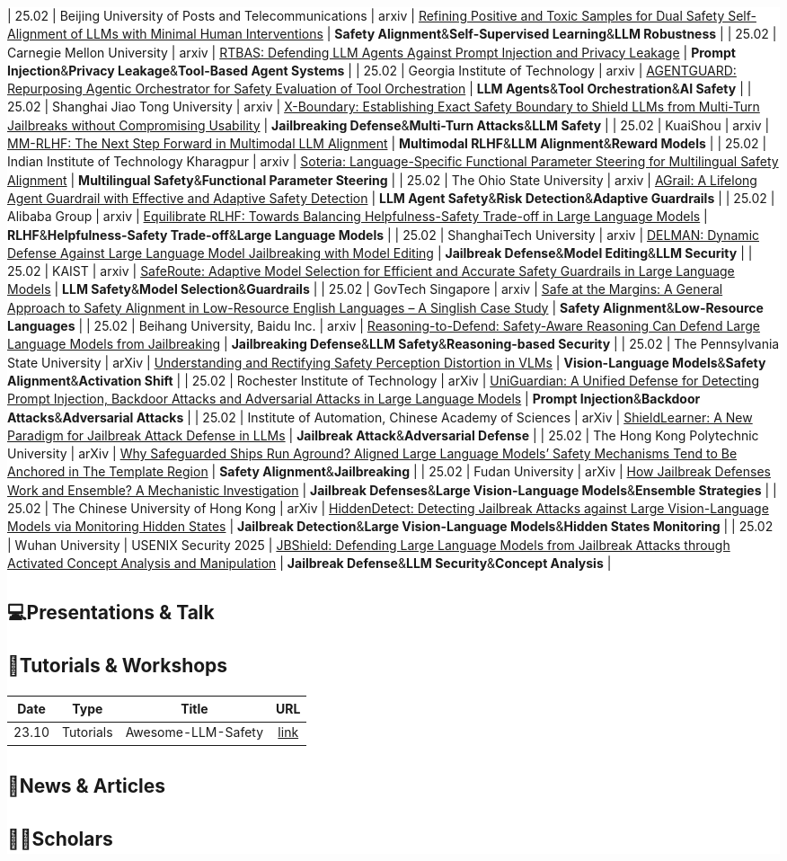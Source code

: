 | 25.02 | Beijing University of Posts and Telecommunications | arxiv | [Refining Positive and Toxic Samples for Dual Safety Self-Alignment of LLMs with Minimal Human Interventions](https://arxiv.org/abs/2502.08657) | **Safety Alignment**&**Self-Supervised Learning**&**LLM Robustness** |
| 25.02 | Carnegie Mellon University | arxiv | [RTBAS: Defending LLM Agents Against Prompt Injection and Privacy Leakage](https://arxiv.org/abs/2502.08966) | **Prompt Injection**&**Privacy Leakage**&**Tool-Based Agent Systems** |
| 25.02 | Georgia Institute of Technology | arxiv | [AGENTGUARD: Repurposing Agentic Orchestrator for Safety Evaluation of Tool Orchestration](https://arxiv.org/abs/2502.09809) | **LLM Agents**&**Tool Orchestration**&**AI Safety** |
| 25.02 | Shanghai Jiao Tong University | arxiv | [X-Boundary: Establishing Exact Safety Boundary to Shield LLMs from Multi-Turn Jailbreaks without Compromising Usability](https://arxiv.org/abs/2502.09990) | **Jailbreaking Defense**&**Multi-Turn Attacks**&**LLM Safety** |
| 25.02 | KuaiShou | arxiv | [MM-RLHF: The Next Step Forward in Multimodal LLM Alignment](https://arxiv.org/abs/2502.10391) | **Multimodal RLHF**&**LLM Alignment**&**Reward Models** |
| 25.02 | Indian Institute of Technology Kharagpur | arxiv | [Soteria: Language-Specific Functional Parameter Steering for Multilingual Safety Alignment](https://arxiv.org/abs/2502.11244) | **Multilingual Safety**&**Functional Parameter Steering** |
| 25.02 | The Ohio State University | arxiv | [AGrail: A Lifelong Agent Guardrail with Effective and Adaptive Safety Detection](https://arxiv.org/abs/2502.11448) | **LLM Agent Safety**&**Risk Detection**&**Adaptive Guardrails** |
| 25.02 | Alibaba Group | arxiv | [Equilibrate RLHF: Towards Balancing Helpfulness-Safety Trade-off in Large Language Models](https://arxiv.org/abs/2502.11555) | **RLHF**&**Helpfulness-Safety Trade-off**&**Large Language Models** |
| 25.02 | ShanghaiTech University | arxiv | [DELMAN: Dynamic Defense Against Large Language Model Jailbreaking with Model Editing](https://arxiv.org/abs/2502.11647) | **Jailbreak Defense**&**Model Editing**&**LLM Security** |
| 25.02 | KAIST | arxiv | [SafeRoute: Adaptive Model Selection for Efficient and Accurate Safety Guardrails in Large Language Models](https://arxiv.org/abs/2502.12464) | **LLM Safety**&**Model Selection**&**Guardrails** |
| 25.02 | GovTech Singapore | arxiv | [Safe at the Margins: A General Approach to Safety Alignment in Low-Resource English Languages – A Singlish Case Study](https://arxiv.org/abs/2502.12485) | **Safety Alignment**&**Low-Resource Languages** |
| 25.02 | Beihang University, Baidu Inc. | arxiv | [Reasoning-to-Defend: Safety-Aware Reasoning Can Defend Large Language Models from Jailbreaking](https://arxiv.org/abs/2502.12970) | **Jailbreaking Defense**&**LLM Safety**&**Reasoning-based Security** |
| 25.02 | The Pennsylvania State University | arXiv | [Understanding and Rectifying Safety Perception Distortion in VLMs](https://arxiv.org/abs/2502.13095) | **Vision-Language Models**&**Safety Alignment**&**Activation Shift** |
| 25.02 | Rochester Institute of Technology | arXiv | [UniGuardian: A Unified Defense for Detecting Prompt Injection, Backdoor Attacks and Adversarial Attacks in Large Language Models](https://arxiv.org/abs/2502.13141) | **Prompt Injection**&**Backdoor Attacks**&**Adversarial Attacks** |
| 25.02 | Institute of Automation, Chinese Academy of Sciences | arXiv | [ShieldLearner: A New Paradigm for Jailbreak Attack Defense in LLMs](https://arxiv.org/abs/2502.13162) | **Jailbreak Attack**&**Adversarial Defense** |
| 25.02 | The Hong Kong Polytechnic University | arXiv | [Why Safeguarded Ships Run Aground? Aligned Large Language Models’ Safety Mechanisms Tend to Be Anchored in The Template Region](https://arxiv.org/abs/2502.13946) | **Safety Alignment**&**Jailbreaking** |
| 25.02 | Fudan University | arXiv | [How Jailbreak Defenses Work and Ensemble? A Mechanistic Investigation](https://arxiv.org/abs/2502.14486) | **Jailbreak Defenses**&**Large Vision-Language Models**&**Ensemble Strategies** |
| 25.02 | The Chinese University of Hong Kong | arXiv | [HiddenDetect: Detecting Jailbreak Attacks against Large Vision-Language Models via Monitoring Hidden States](https://arxiv.org/abs/2502.14744) | **Jailbreak Detection**&**Large Vision-Language Models**&**Hidden States Monitoring** |
| 25.02 | Wuhan University | USENIX Security 2025 | [JBShield: Defending Large Language Models from Jailbreak Attacks through Activated Concept Analysis and Manipulation](https://arxiv.org/abs/2502.07557) | **Jailbreak Defense**&**LLM Security**&**Concept Analysis** |


## 💻Presentations & Talk


## 📖Tutorials & Workshops

| Date  |   Type    |       Title        |                         URL                          |
|:-----:|:---------:|:------------------:|:----------------------------------------------------:|
| 23.10 | Tutorials | Awesome-LLM-Safety | [link](https://github.com/ydyjya/Awesome-LLM-Safety) |

## 📰News & Articles

## 🧑‍🏫Scholars
